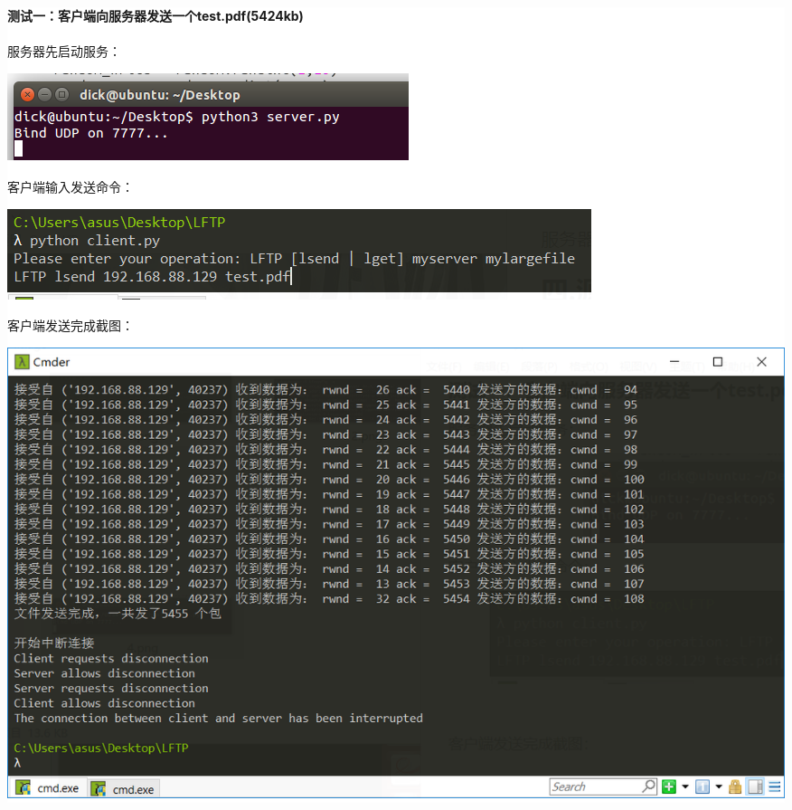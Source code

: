 

#### 测试一：客户端向服务器发送一个test.pdf(5424kb)

服务器先启动服务：

![4](https://github.com/dick20/LFTP/blob/master/image/4.png)

客户端输入发送命令：

![3](https://github.com/dick20/LFTP/blob/master/image/3.png)



客户端发送完成截图：

![5](https://github.com/dick20/LFTP/blob/master/image/5.png)

